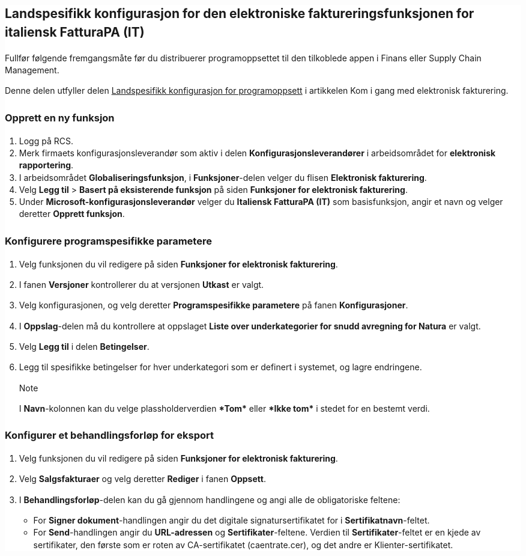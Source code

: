 ## <a name="country-specific-configuration-for-the-italian-fatturapa-it-electronic-invoicing-feature"></a>Landspesifikk konfigurasjon for den elektroniske faktureringsfunksjonen for italiensk FatturaPA (IT)

Fullfør følgende fremgangsmåte før du distribuerer programoppsettet til den tilkoblede appen i Finans eller Supply Chain Management.

Denne delen utfyller delen [Landspesifikk konfigurasjon for programoppsett](e-invoicing-get-started.md#country-specific-configuration-of-application-setup) i artikkelen Kom i gang med elektronisk fakturering.

### <a name="create-a-new-feature"></a>Opprett en ny funksjon

1. Logg på RCS.
2. Merk firmaets konfigurasjonsleverandør som aktiv i delen **Konfigurasjonsleverandører** i arbeidsområdet for **elektronisk rapportering**.
3. I arbeidsområdet **Globaliseringsfunksjon**, i **Funksjoner**-delen velger du flisen **Elektronisk fakturering**.
4. Velg **Legg til** \> **Basert på eksisterende funksjon** på siden **Funksjoner for elektronisk fakturering**.
5. Under **Microsoft-konfigurasjonsleverandør** velger du **Italiensk FatturaPA (IT)** som basisfunksjon, angir et navn og velger deretter **Opprett funksjon**.

### <a name="set-up-application-specific-parameters"></a>Konfigurere programspesifikke parametere

1. Velg funksjonen du vil redigere på siden **Funksjoner for elektronisk fakturering**.
2. I fanen **Versjoner** kontrollerer du at versjonen **Utkast** er valgt.
3. Velg konfigurasjonen, og velg deretter **Programspesifikke parametere** på fanen **Konfigurasjoner**.
4. I **Oppslag**-delen må du kontrollere at oppslaget **Liste over underkategorier for snudd avregning for Natura** er valgt.
5. Velg **Legg til** i delen **Betingelser**.
6. Legg til spesifikke betingelser for hver underkategori som er definert i systemet, og lagre endringene.

    > [!NOTE]
    > I **Navn**-kolonnen kan du velge plassholderverdien **\*Tom\*** eller **\*Ikke tom\*** i stedet for en bestemt verdi.

### <a name="configure-a-processing-pipeline-for-export"></a>Konfigurer et behandlingsforløp for eksport

1. Velg funksjonen du vil redigere på siden **Funksjoner for elektronisk fakturering**.
2. Velg **Salgsfakturaer** og velg deretter **Rediger** i fanen **Oppsett**.
3. I **Behandlingsforløp**-delen kan du gå gjennom handlingene og angi alle de obligatoriske feltene:

    - For **Signer dokument**-handlingen angir du det digitale signatursertifikatet for i **Sertifikatnavn**-feltet.
    - For **Send**-handlingen angir du **URL-adressen** og **Sertifikater**-feltene. Verdien til **Sertifikater**-feltet er en kjede av sertifikater, den første som er roten av CA-sertifikatet (caentrate.cer), og det andre er Klienter-sertifikatet.

